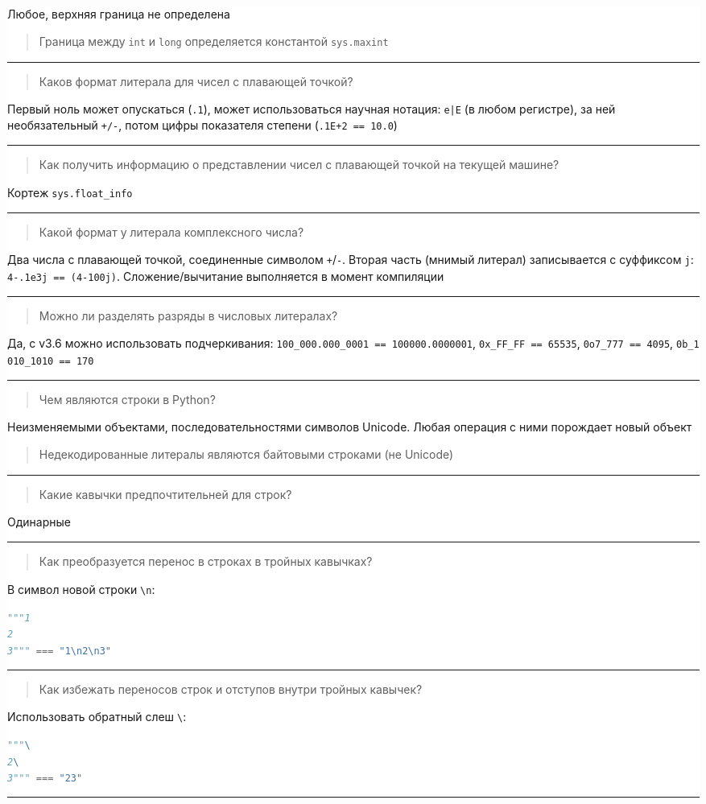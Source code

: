 Любое, верхняя граница не определена

> Граница между `int` и `long` определяется константой `sys.maxint`

---
> Каков формат литерала для чисел с плавающей точкой?

Первый ноль может опускаться (`.1`), может использоваться научная нотация: `e|E` (в любом регистре), за ней необязательный `+/-`, потом цифры показателя степени (`.1E+2 == 10.0`)

---
> Как получить информацию о представлении чисел с плавающей точкой на текущей машине?

Кортеж `sys.float_info`

---
> Какой формат у литерала комплексного числа?

Два числа с плавающей точкой, соединенные символом `+`/`-`. Вторая часть (мнимый литерал) записывается с суффиксом `j`: `4-.1e3j == (4-100j)`. Сложение/вычитание выполняется в момент компиляции

---
> Можно ли разделять разряды в числовых литералах?

Да, с v3.6 можно использовать подчеркивания: `100_000.000_0001 == 100000.0000001`, `0x_FF_FF == 65535`, `0o7_777 == 4095`, `0b_1010_1010 == 170`

---
> Чем являются строки в Python?

Неизменяемыми объектами, последовательностями символов Unicode. Любая операция с ними порождает новый объект

> Недекодированные литералы являются байтовыми строками (не Unicode)

---
> Какие кавычки предпочтительней для строк?

Одинарные

---
> Как преобразуется перенос в строках в тройных кавычках?

В символ новой строки `\n`:

```python
"""1
2
3""" === "1\n2\n3"
```

---
> Как избежать переносов строк и отступов внутри тройных кавычек?

Использовать обратный слеш `\`:

```python
"""\
2\
3""" === "23"
```

---